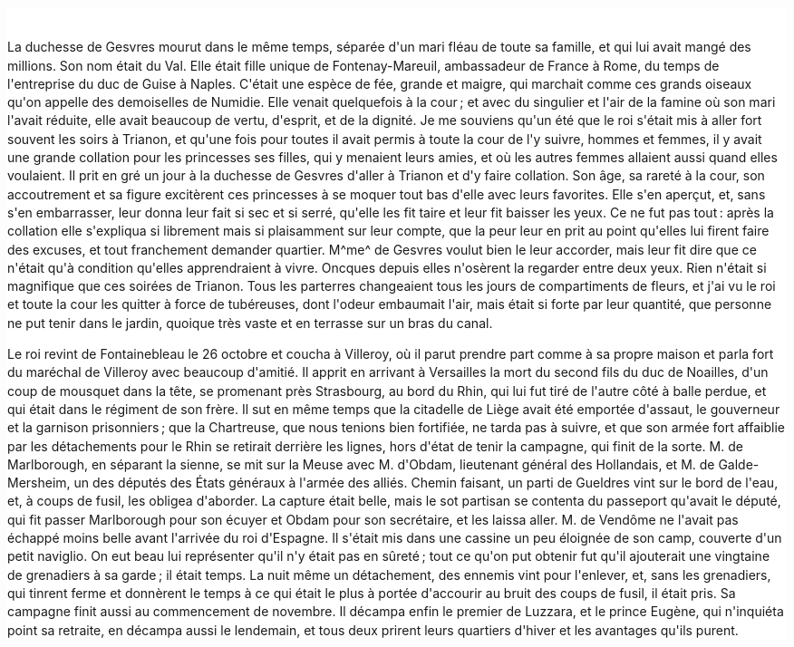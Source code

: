 <p> </p>


La duchesse de Gesvres mourut dans le même temps, séparée d'un mari fléau de
toute sa famille, et qui lui avait mangé des millions. Son nom était du Val.
Elle était fille unique de Fontenay-Mareuil, ambassadeur de France à Rome, du
temps de l'entreprise du duc de Guise à Naples. C'était une espèce de fée,
grande et maigre, qui marchait comme ces grands oiseaux qu'on appelle des
demoiselles de Numidie. Elle venait quelquefois à la cour ; et avec du
singulier et l'air de la famine où son mari l'avait réduite, elle avait
beaucoup de vertu, d'esprit, et de la dignité. Je me souviens qu'un été que le
roi s'était mis à aller fort souvent les soirs à Trianon, et qu'une fois pour
toutes il avait permis à toute la cour de l'y suivre, hommes et femmes, il
y avait une grande collation pour les princesses ses filles, qui y menaient
leurs amies, et où les autres femmes allaient aussi quand elles voulaient. Il
prit en gré un jour à la duchesse de Gesvres d'aller à Trianon et d'y faire
collation. Son âge, sa rareté à la cour, son accoutrement et sa figure
excitèrent ces princesses à se moquer tout bas d'elle avec leurs favorites.
Elle s'en aperçut, et, sans s'en embarrasser, leur donna leur fait si sec et
si serré, qu'elle les fit taire et leur fit baisser les yeux. Ce ne fut pas
tout : après la collation elle s'expliqua si librement mais si plaisamment sur
leur compte, que la peur leur en prit au point qu'elles lui firent faire des
excuses, et tout franchement demander quartier. M^me^ de Gesvres voulut bien le
leur accorder, mais leur fit dire que ce n'était qu'à condition qu'elles
apprendraient à vivre. Oncques depuis elles n'osèrent la regarder entre deux
yeux. Rien n'était si magnifique que ces soirées de Trianon. Tous les
parterres changeaient tous les jours de compartiments de fleurs, et j'ai vu le
roi et toute la cour les quitter à force de tubéreuses, dont l'odeur embaumait
l'air, mais était si forte par leur quantité, que personne ne put tenir dans
le jardin, quoique très vaste et en terrasse sur un bras du canal.

Le roi revint de Fontainebleau le 26 octobre et coucha à Villeroy, où il parut
prendre part comme à sa propre maison et parla fort du maréchal de Villeroy
avec beaucoup d'amitié. Il apprit en arrivant à Versailles la mort du second
fils du duc de Noailles, d'un coup de mousquet dans la tête, se promenant près
Strasbourg, au bord du Rhin, qui lui fut tiré de l'autre côté à balle perdue,
et qui était dans le régiment de son frère. Il sut en même temps que la
citadelle de Liège avait été emportée d'assaut, le gouverneur et la garnison
prisonniers ; que la Chartreuse, que nous tenions bien fortifiée, ne tarda pas
à suivre, et que son armée fort affaiblie par les détachements pour le Rhin se
retirait derrière les lignes, hors d'état de tenir la campagne, qui finit de
la sorte. M. de Marlborough, en séparant la sienne, se mit sur la Meuse avec
M. d'Obdam, lieutenant général des Hollandais, et M. de Galde-Mersheim, un des
députés des États généraux à l'armée des alliés. Chemin faisant, un parti de
Gueldres vint sur le bord de l'eau, et, à coups de fusil, les obligea
d'aborder. La capture était belle, mais le sot partisan se contenta du
passeport qu'avait le député, qui fit passer Marlborough pour son écuyer et
Obdam pour son secrétaire, et les laissa aller. M. de Vendôme ne l'avait pas
échappé moins belle avant l'arrivée du roi d'Espagne. Il s'était mis dans une
cassine un peu éloignée de son camp, couverte d'un petit naviglio. On eut beau
lui représenter qu'il n'y était pas en sûreté ; tout ce qu'on put obtenir fut
qu'il ajouterait une vingtaine de grenadiers à sa garde ; il était temps. La
nuit même un détachement, des ennemis vint pour l'enlever, et, sans les
grenadiers, qui tinrent ferme et donnèrent le temps à ce qui était le plus
à portée d'accourir au bruit des coups de fusil, il était pris. Sa campagne
finit aussi au commencement de novembre. Il décampa enfin le premier de
Luzzara, et le prince Eugène, qui n'inquiéta point sa retraite, en décampa
aussi le lendemain, et tous deux prirent leurs quartiers d'hiver et les
avantages qu'ils purent.
